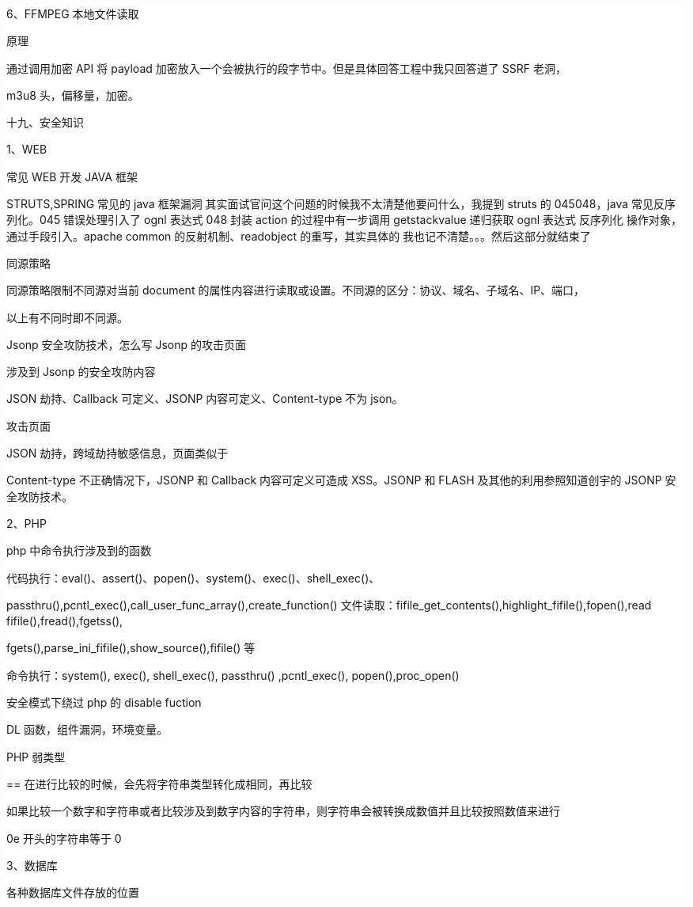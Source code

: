 6、FFMPEG 本地⽂件读取

原理

通过调⽤加密 API 将 payload 加密放⼊⼀个会被执⾏的段字节中。但是具体回答⼯程中我只回答道了 SSRF ⽼洞，

m3u8 头，偏移量，加密。

⼗九、安全知识

1、WEB

常⻅ WEB 开发 JAVA 框架

STRUTS,SPRING 常⻅的 java 框架漏洞 其实⾯试官问这个问题的时候我不太清楚他要问什么，我提到 struts 的 045048，java 常⻅反序列化。045 错误处理引⼊了 ognl 表达式 048 封装 action 的过程中有⼀步调⽤ getstackvalue 递归获取 ognl 表达式 反序列化 操作对象，通过⼿段引⼊。apache common 的反射机制、readobject 的重写，其实具体的 我也记不清楚。。。然后这部分就结束了

同源策略

同源策略限制不同源对当前 document 的属性内容进⾏读取或设置。不同源的区分：协议、域名、⼦域名、IP、端⼝，

以上有不同时即不同源。

Jsonp 安全攻防技术，怎么写 Jsonp 的攻击⻚⾯

涉及到 Jsonp 的安全攻防内容

JSON 劫持、Callback 可定义、JSONP 内容可定义、Content-type 不为 json。

攻击⻚⾯

JSON 劫持，跨域劫持敏感信息，⻚⾯类似于

Content-type 不正确情况下，JSONP 和 Callback 内容可定义可造成 XSS。JSONP 和 FLASH 及其他的利⽤参照知道创宇的 JSONP 安全攻防技术。

2、PHP

php 中命令执⾏涉及到的函数

代码执⾏：eval()、assert()、popen()、system()、exec()、shell_exec()、

passthru(),pcntl_exec(),call_user_func_array(),create_function() ⽂件读取：fifile_get_contents(),highlight_fifile(),fopen(),read fifile(),fread(),fgetss(),

fgets(),parse_ini_fifile(),show_source(),fifile() 等

命令执⾏：system(), exec(), shell_exec(), passthru() ,pcntl_exec(), popen(),proc_open()

安全模式下绕过 php 的 disable fuction

DL 函数，组件漏洞，环境变量。

PHP 弱类型

== 在进⾏⽐较的时候，会先将字符串类型转化成相同，再⽐较

如果⽐较⼀个数字和字符串或者⽐较涉及到数字内容的字符串，则字符串会被转换成数值并且⽐较按照数值来进⾏

0e 开头的字符串等于 0

3、数据库

各种数据库⽂件存放的位置
